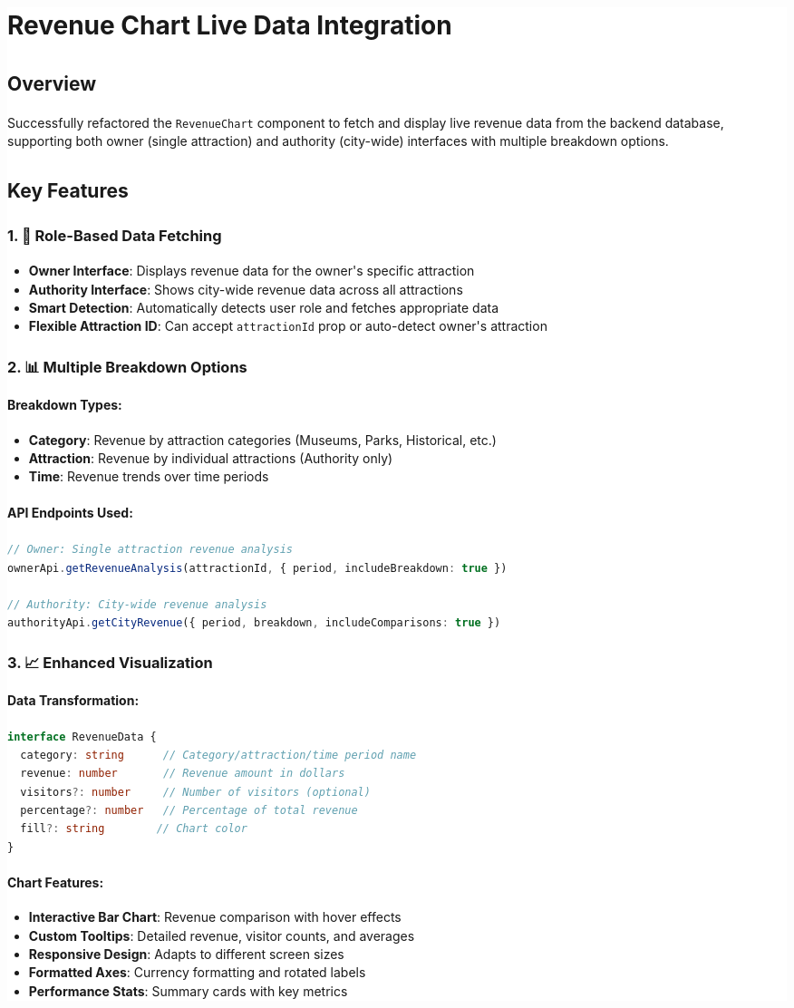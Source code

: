 # Revenue Chart Live Data Integration

## Overview
Successfully refactored the `RevenueChart` component to fetch and display live revenue data from the backend database, supporting both owner (single attraction) and authority (city-wide) interfaces with multiple breakdown options.

## Key Features

### 1. 🔐 Role-Based Data Fetching
- **Owner Interface**: Displays revenue data for the owner's specific attraction
- **Authority Interface**: Shows city-wide revenue data across all attractions
- **Smart Detection**: Automatically detects user role and fetches appropriate data
- **Flexible Attraction ID**: Can accept `attractionId` prop or auto-detect owner's attraction

### 2. 📊 Multiple Breakdown Options

#### Breakdown Types:
- **Category**: Revenue by attraction categories (Museums, Parks, Historical, etc.)
- **Attraction**: Revenue by individual attractions (Authority only)
- **Time**: Revenue trends over time periods

#### API Endpoints Used:
```typescript
// Owner: Single attraction revenue analysis
ownerApi.getRevenueAnalysis(attractionId, { period, includeBreakdown: true })

// Authority: City-wide revenue analysis  
authorityApi.getCityRevenue({ period, breakdown, includeComparisons: true })
```

### 3. 📈 Enhanced Visualization

#### Data Transformation:
```typescript
interface RevenueData {
  category: string      // Category/attraction/time period name
  revenue: number       // Revenue amount in dollars
  visitors?: number     // Number of visitors (optional)
  percentage?: number   // Percentage of total revenue
  fill?: string        // Chart color
}
```

#### Chart Features:
- **Interactive Bar Chart**: Revenue comparison with hover effects
- **Custom Tooltips**: Detailed revenue, visitor counts, and averages
- **Responsive Design**: Adapts to different screen sizes
- **Formatted Axes**: Currency formatting and rotated labels
- **Performance Stats**: Summary cards with key metrics
